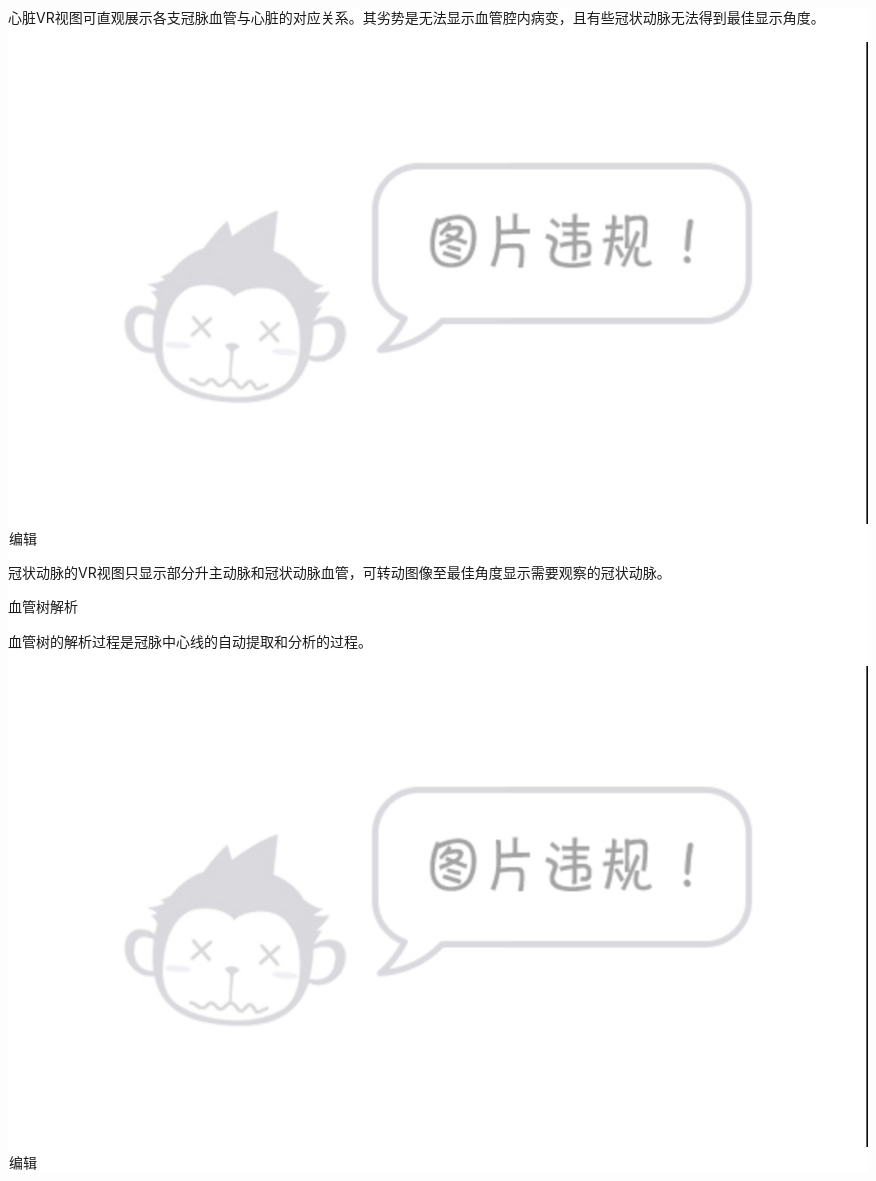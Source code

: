心脏VR视图可直观展示各支冠脉血管与心脏的对应关系。其劣势是无法显示血管腔内病变，且有些冠状动脉无法得到最佳显示角度。

![](vx_images/312190810240064.png)![](data:image/gif;base64,R0lGODlhAQABAPABAP///wAAACH5BAEKAAAALAAAAAABAAEAAAICRAEAOw== "点击并拖拽以移动")​编辑

冠状动脉的VR视图只显示部分升主动脉和冠状动脉血管，可转动图像至最佳角度显示需要观察的冠状动脉。

血管树解析

血管树的解析过程是冠脉中心线的自动提取和分析的过程。

![](vx_images/309100810246930.png)![](data:image/gif;base64,R0lGODlhAQABAPABAP///wAAACH5BAEKAAAALAAAAAABAAEAAAICRAEAOw== "点击并拖拽以移动")​编辑
